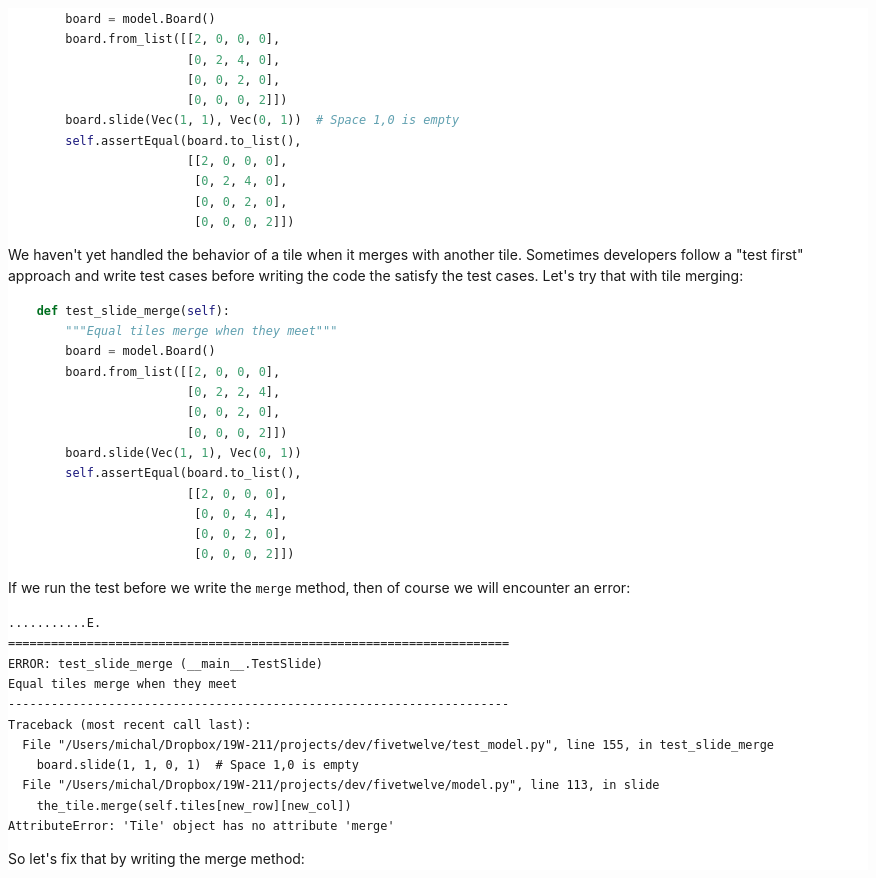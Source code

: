 ```python
        board = model.Board()
        board.from_list([[2, 0, 0, 0],
                         [0, 2, 4, 0],
                         [0, 0, 2, 0],
                         [0, 0, 0, 2]])
        board.slide(Vec(1, 1), Vec(0, 1))  # Space 1,0 is empty
        self.assertEqual(board.to_list(),
                         [[2, 0, 0, 0],
                          [0, 2, 4, 0],
                          [0, 0, 2, 0],
                          [0, 0, 0, 2]])
```

We haven't yet handled the behavior of a tile when it merges with
another tile.  Sometimes developers follow a "test first" approach and
write test cases before writing the code the satisfy the test cases.
Let's try that with tile merging:

```python
    def test_slide_merge(self):
        """Equal tiles merge when they meet"""
        board = model.Board()
        board.from_list([[2, 0, 0, 0],
                         [0, 2, 2, 4],
                         [0, 0, 2, 0],
                         [0, 0, 0, 2]])
        board.slide(Vec(1, 1), Vec(0, 1))
        self.assertEqual(board.to_list(),
                         [[2, 0, 0, 0],
                          [0, 0, 4, 4],
                          [0, 0, 2, 0],
                          [0, 0, 0, 2]])
```

If we run the test before we write the ```merge``` method, then of course we
will encounter an error:

```text
...........E.
======================================================================
ERROR: test_slide_merge (__main__.TestSlide)
Equal tiles merge when they meet
----------------------------------------------------------------------
Traceback (most recent call last):
  File "/Users/michal/Dropbox/19W-211/projects/dev/fivetwelve/test_model.py", line 155, in test_slide_merge
    board.slide(1, 1, 0, 1)  # Space 1,0 is empty
  File "/Users/michal/Dropbox/19W-211/projects/dev/fivetwelve/model.py", line 113, in slide
    the_tile.merge(self.tiles[new_row][new_col])
AttributeError: 'Tile' object has no attribute 'merge'
```

So let's fix that by writing the merge method:
